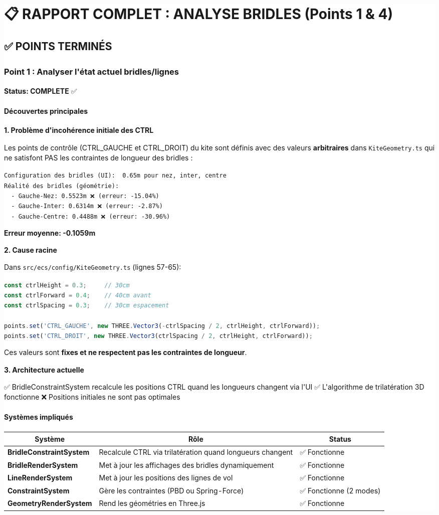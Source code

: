 # 📋 RAPPORT COMPLET : ANALYSE BRIDLES (Points 1 & 4)

## ✅ POINTS TERMINÉS

### Point 1 : Analyser l'état actuel bridles/lignes
**Status: COMPLETE** ✅

#### Découvertes principales

**1. Problème d'incohérence initiale des CTRL**

Les points de contrôle (CTRL_GAUCHE et CTRL_DROIT) du kite sont définis avec des valeurs **arbitraires** dans `KiteGeometry.ts` qui ne satisfont PAS les contraintes de longueur des bridles :

```
Configuration des bridles (UI):  0.65m pour nez, inter, centre
Réalité des bridles (géométrie):
  - Gauche-Nez: 0.5523m ❌ (erreur: -15.04%)
  - Gauche-Inter: 0.6314m ❌ (erreur: -2.87%)
  - Gauche-Centre: 0.4488m ❌ (erreur: -30.96%)
```

**Erreur moyenne: -0.1059m**

**2. Cause racine**

Dans `src/ecs/config/KiteGeometry.ts` (lignes 57-65):
```typescript
const ctrlHeight = 0.3;     // 30cm
const ctrlForward = 0.4;    // 40cm avant
const ctrlSpacing = 0.3;    // 30cm espacement

points.set('CTRL_GAUCHE', new THREE.Vector3(-ctrlSpacing / 2, ctrlHeight, ctrlForward));
points.set('CTRL_DROIT', new THREE.Vector3(ctrlSpacing / 2, ctrlHeight, ctrlForward));
```

Ces valeurs sont **fixes et ne respectent pas les contraintes de longueur**.

**3. Architecture actuelle**

✅ BridleConstraintSystem recalcule les positions CTRL quand les longueurs changent via l'UI
✅ L'algorithme de trilatération 3D fonctionne
❌ Positions initiales ne sont pas optimales

#### Systèmes impliqués

| Système | Rôle | Status |
|---------|------|--------|
| **BridleConstraintSystem** | Recalcule CTRL via trilatération quand longueurs changent | ✅ Fonctionne |
| **BridleRenderSystem** | Met à jour les affichages des bridles dynamiquement | ✅ Fonctionne |
| **LineRenderSystem** | Met à jour les positions des lignes de vol | ✅ Fonctionne |
| **ConstraintSystem** | Gère les contraintes (PBD ou Spring-Force) | ✅ Fonctionne (2 modes) |
| **GeometryRenderSystem** | Rend les géométries en Three.js | ✅ Fonctionne |
